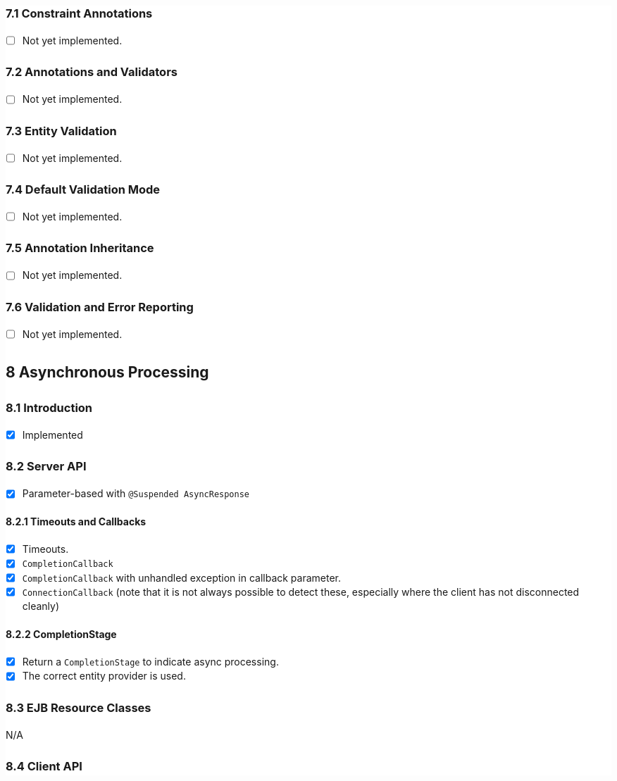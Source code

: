 ### 7.1 Constraint Annotations 

- [ ] Not yet implemented.

### 7.2 Annotations and Validators 

- [ ] Not yet implemented.

### 7.3 Entity Validation 

- [ ] Not yet implemented.

### 7.4 Default Validation Mode 

- [ ] Not yet implemented.

### 7.5 Annotation Inheritance 

- [ ] Not yet implemented.

### 7.6 Validation and Error Reporting 

- [ ] Not yet implemented.

## 8 Asynchronous Processing

### 8.1 Introduction 

- [x] Implemented

### 8.2 Server API 

- [x] Parameter-based with `@Suspended AsyncResponse`

#### 8.2.1 Timeouts and Callbacks

- [x] Timeouts. 
- [x] `CompletionCallback`
- [x] `CompletionCallback` with unhandled exception in callback parameter.
- [x] `ConnectionCallback` (note that it is not always possible to detect these, especially where the client has not disconnected cleanly) 

#### 8.2.2 CompletionStage

- [x] Return a `CompletionStage` to indicate async processing.
- [x] The correct entity provider is used.

### 8.3 EJB Resource Classes 

N/A

### 8.4 Client API 
